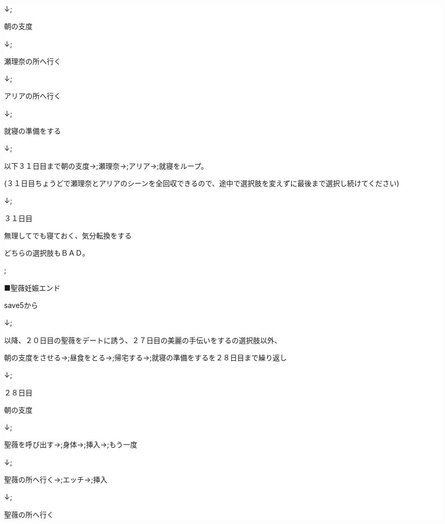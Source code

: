 ↓;

朝の支度

↓;

瀬理奈の所へ行く

↓;

アリアの所へ行く

↓;

就寝の準備をする

↓;

以下３１日目まで朝の支度→;瀬理奈→;アリア→;就寝をループ。

(３１日目ちょうどで瀬理奈とアリアのシーンを全回収できるので、途中で選択肢を変えずに最後まで選択し続けてください)

↓;

３１日目

無理してでも寝ておく、気分転換をする

どちらの選択肢もＢＡＤ。



 ;





■聖薇妊娠エンド



save5から

↓;

以降、２０日目の聖薇をデートに誘う、２７日目の美麗の手伝いをするの選択肢以外、

朝の支度をさせる→;昼食をとる→;帰宅する→;就寝の準備をするを２８日目まで繰り返し

↓;

２８日目

朝の支度

↓;

聖薇を呼び出す→;身体→;挿入→;もう一度

↓;

聖薇の所へ行く→;エッチ→;挿入

↓;

聖薇の所へ行く
